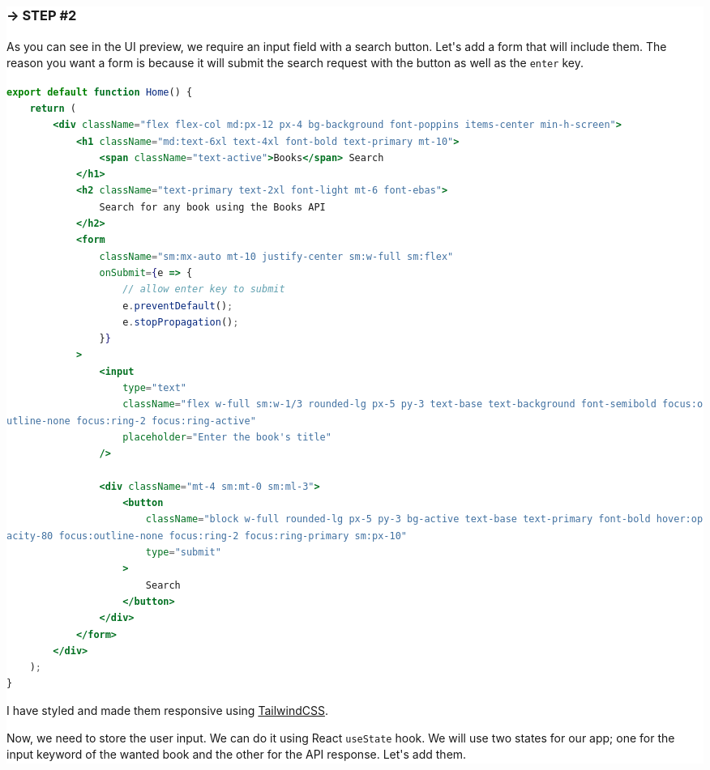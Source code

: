 ### → STEP #2

As you can see in the UI preview, we require an input field with a search button. Let's add a form that will include them. The reason you want a form is because it will submit the search request with the button as well as the `enter` key.

```jsx
export default function Home() {
	return (
		<div className="flex flex-col md:px-12 px-4 bg-background font-poppins items-center min-h-screen">
			<h1 className="md:text-6xl text-4xl font-bold text-primary mt-10">
				<span className="text-active">Books</span> Search
			</h1>
			<h2 className="text-primary text-2xl font-light mt-6 font-ebas">
				Search for any book using the Books API
			</h2>
			<form
				className="sm:mx-auto mt-10 justify-center sm:w-full sm:flex"
				onSubmit={e => {
					// allow enter key to submit
					e.preventDefault();
					e.stopPropagation();
				}}
			>
				<input
					type="text"
					className="flex w-full sm:w-1/3 rounded-lg px-5 py-3 text-base text-background font-semibold focus:outline-none focus:ring-2 focus:ring-active"
					placeholder="Enter the book's title"
				/>

				<div className="mt-4 sm:mt-0 sm:ml-3">
					<button
						className="block w-full rounded-lg px-5 py-3 bg-active text-base text-primary font-bold hover:opacity-80 focus:outline-none focus:ring-2 focus:ring-primary sm:px-10"
						type="submit"
					>
						Search
					</button>
				</div>
			</form>
		</div>
	);
}
```

I have styled and made them responsive using [TailwindCSS](<(https://tailwindcss.com/)>).

Now, we need to store the user input. We can do it using React `useState` hook. We will use two states for our app; one for the input keyword of the wanted book and the other for the API response. Let's add them.
